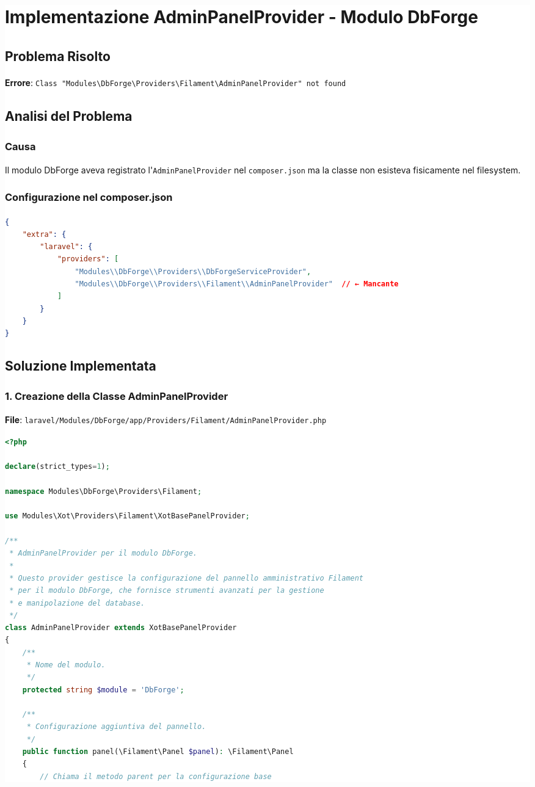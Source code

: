 # Implementazione AdminPanelProvider - Modulo DbForge

## Problema Risolto

**Errore**: `Class "Modules\DbForge\Providers\Filament\AdminPanelProvider" not found`

## Analisi del Problema

### Causa
Il modulo DbForge aveva registrato l'`AdminPanelProvider` nel `composer.json` ma la classe non esisteva fisicamente nel filesystem.

### Configurazione nel composer.json
```json
{
    "extra": {
        "laravel": {
            "providers": [
                "Modules\\DbForge\\Providers\\DbForgeServiceProvider",
                "Modules\\DbForge\\Providers\\Filament\\AdminPanelProvider"  // ← Mancante
            ]
        }
    }
}
```

## Soluzione Implementata

### 1. Creazione della Classe AdminPanelProvider

**File**: `laravel/Modules/DbForge/app/Providers/Filament/AdminPanelProvider.php`

```php
<?php

declare(strict_types=1);

namespace Modules\DbForge\Providers\Filament;

use Modules\Xot\Providers\Filament\XotBasePanelProvider;

/**
 * AdminPanelProvider per il modulo DbForge.
 * 
 * Questo provider gestisce la configurazione del pannello amministrativo Filament
 * per il modulo DbForge, che fornisce strumenti avanzati per la gestione
 * e manipolazione del database.
 */
class AdminPanelProvider extends XotBasePanelProvider
{
    /**
     * Nome del modulo.
     */
    protected string $module = 'DbForge';

    /**
     * Configurazione aggiuntiva del pannello.
     */
    public function panel(\Filament\Panel $panel): \Filament\Panel
    {
        // Chiama il metodo parent per la configurazione base
```